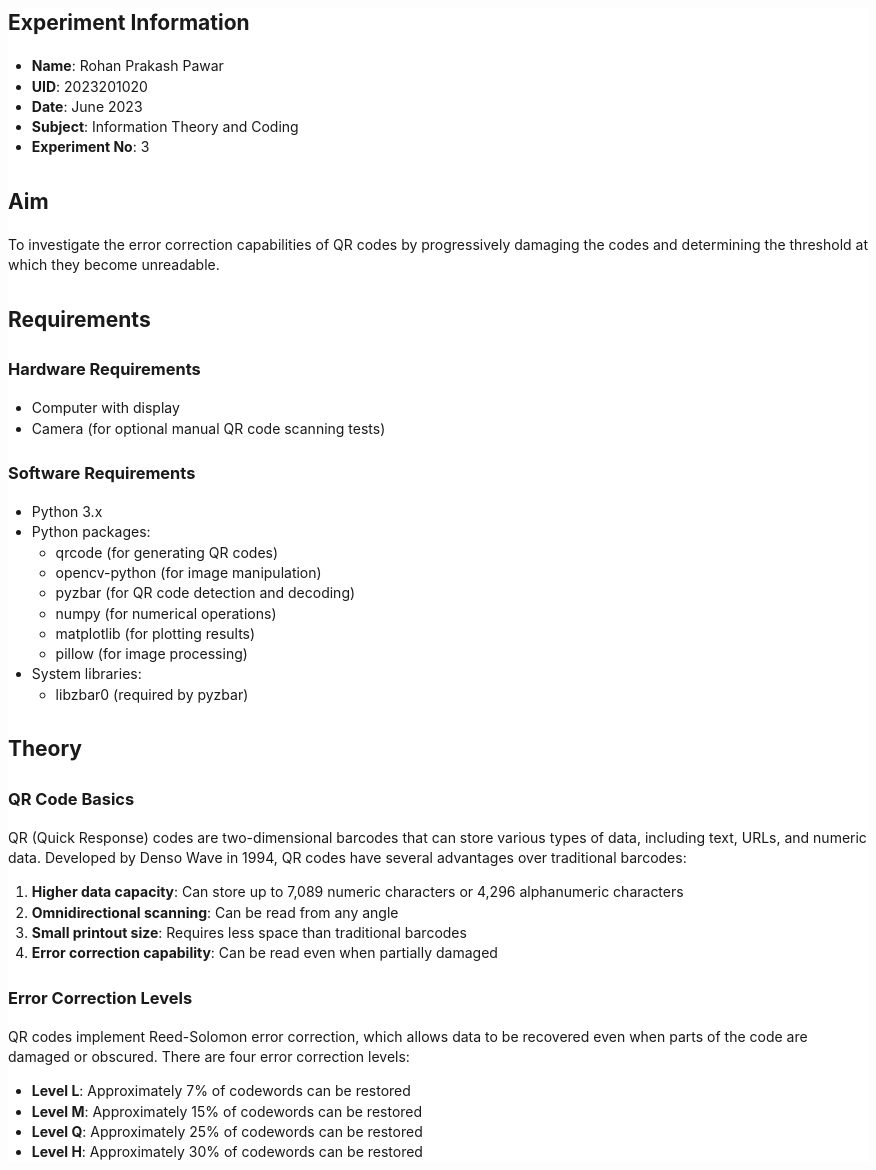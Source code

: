 ## Experiment Information
- **Name**: Rohan Prakash Pawar
- **UID**: 2023201020
- **Date**: June 2023
- **Subject**: Information Theory and Coding
- **Experiment No**: 3

## Aim
To investigate the error correction capabilities of QR codes by progressively damaging the codes and determining the threshold at which they become unreadable.

## Requirements

### Hardware Requirements
- Computer with display
- Camera (for optional manual QR code scanning tests)

### Software Requirements
- Python 3.x
- Python packages:
  - qrcode (for generating QR codes)
  - opencv-python (for image manipulation)
  - pyzbar (for QR code detection and decoding)
  - numpy (for numerical operations)
  - matplotlib (for plotting results)
  - pillow (for image processing)
- System libraries:
  - libzbar0 (required by pyzbar)

## Theory

### QR Code Basics
QR (Quick Response) codes are two-dimensional barcodes that can store various types of data, including text, URLs, and numeric data. Developed by Denso Wave in 1994, QR codes have several advantages over traditional barcodes:

1. **Higher data capacity**: Can store up to 7,089 numeric characters or 4,296 alphanumeric characters
2. **Omnidirectional scanning**: Can be read from any angle
3. **Small printout size**: Requires less space than traditional barcodes
4. **Error correction capability**: Can be read even when partially damaged

### Error Correction Levels
QR codes implement Reed-Solomon error correction, which allows data to be recovered even when parts of the code are damaged or obscured. There are four error correction levels:

- **Level L**: Approximately 7% of codewords can be restored
- **Level M**: Approximately 15% of codewords can be restored
- **Level Q**: Approximately 25% of codewords can be restored
- **Level H**: Approximately 30% of codewords can be restored
